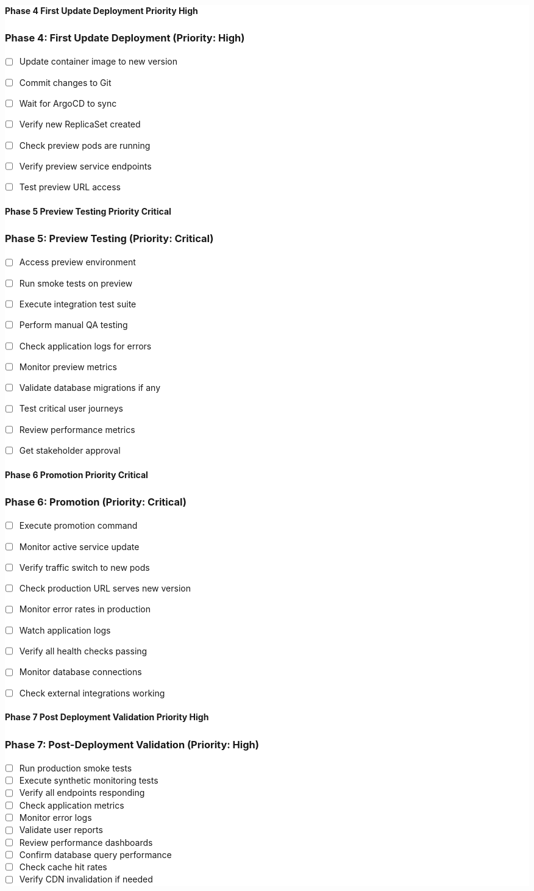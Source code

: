 
#### Phase 4 First Update Deployment Priority High 

### Phase 4: First Update Deployment (Priority: High)
- [ ] Update container image to new version
- [ ] Commit changes to Git
- [ ] Wait for ArgoCD to sync
- [ ] Verify new ReplicaSet created
- [ ] Check preview pods are running
- [ ] Verify preview service endpoints
- [ ] Test preview URL access


#### Phase 5 Preview Testing Priority Critical 

### Phase 5: Preview Testing (Priority: Critical)
- [ ] Access preview environment
- [ ] Run smoke tests on preview
- [ ] Execute integration test suite
- [ ] Perform manual QA testing
- [ ] Check application logs for errors
- [ ] Monitor preview metrics
- [ ] Validate database migrations if any
- [ ] Test critical user journeys
- [ ] Review performance metrics
- [ ] Get stakeholder approval


#### Phase 6 Promotion Priority Critical 

### Phase 6: Promotion (Priority: Critical)
- [ ] Execute promotion command
- [ ] Monitor active service update
- [ ] Verify traffic switch to new pods
- [ ] Check production URL serves new version
- [ ] Monitor error rates in production
- [ ] Watch application logs
- [ ] Verify all health checks passing
- [ ] Monitor database connections
- [ ] Check external integrations working


#### Phase 7 Post Deployment Validation Priority High 

### Phase 7: Post-Deployment Validation (Priority: High)
- [ ] Run production smoke tests
- [ ] Execute synthetic monitoring tests
- [ ] Verify all endpoints responding
- [ ] Check application metrics
- [ ] Monitor error logs
- [ ] Validate user reports
- [ ] Review performance dashboards
- [ ] Confirm database query performance
- [ ] Check cache hit rates
- [ ] Verify CDN invalidation if needed
